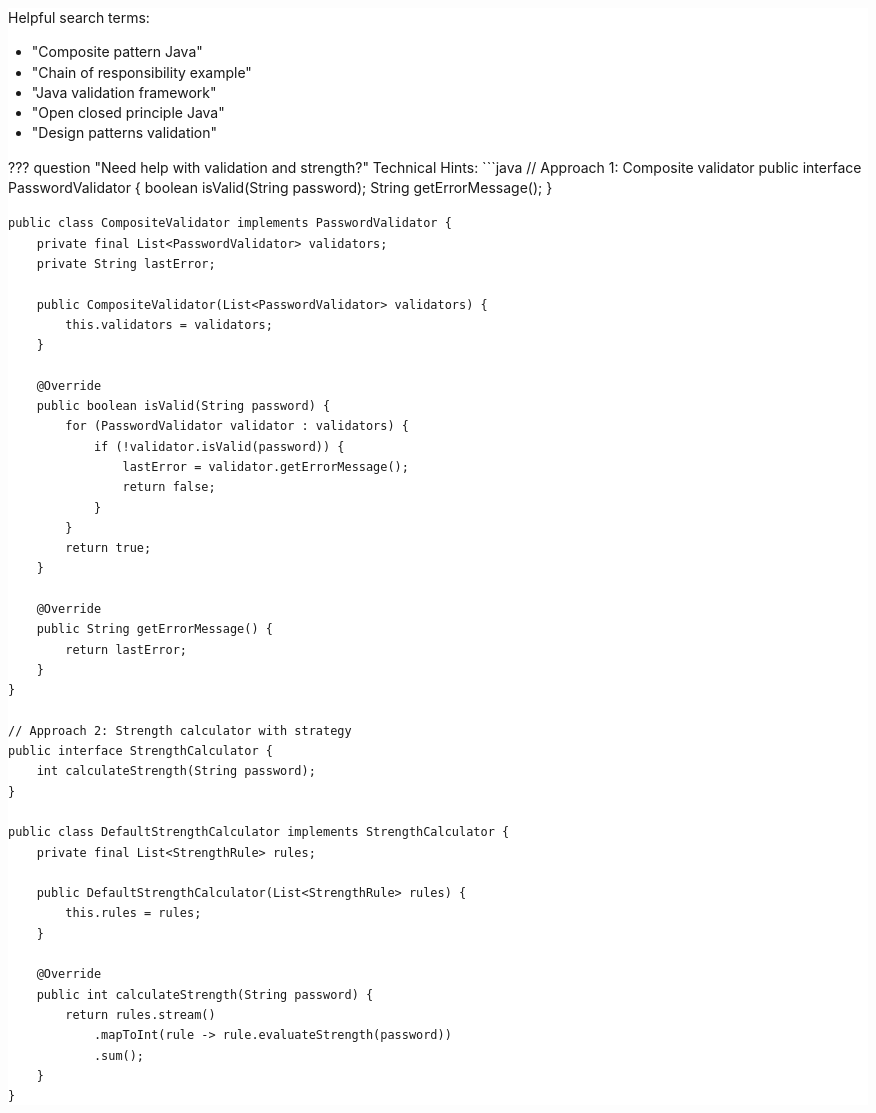 Helpful search terms:

- "Composite pattern Java"
- "Chain of responsibility example"
- "Java validation framework"
- "Open closed principle Java"
- "Design patterns validation"

??? question "Need help with validation and strength?"
    Technical Hints:
    ```java
    // Approach 1: Composite validator
    public interface PasswordValidator {
        boolean isValid(String password);
        String getErrorMessage();
    }
    
    public class CompositeValidator implements PasswordValidator {
        private final List<PasswordValidator> validators;
        private String lastError;
        
        public CompositeValidator(List<PasswordValidator> validators) {
            this.validators = validators;
        }
        
        @Override
        public boolean isValid(String password) {
            for (PasswordValidator validator : validators) {
                if (!validator.isValid(password)) {
                    lastError = validator.getErrorMessage();
                    return false;
                }
            }
            return true;
        }
        
        @Override
        public String getErrorMessage() {
            return lastError;
        }
    }
    
    // Approach 2: Strength calculator with strategy
    public interface StrengthCalculator {
        int calculateStrength(String password);
    }
    
    public class DefaultStrengthCalculator implements StrengthCalculator {
        private final List<StrengthRule> rules;
        
        public DefaultStrengthCalculator(List<StrengthRule> rules) {
            this.rules = rules;
        }
        
        @Override
        public int calculateStrength(String password) {
            return rules.stream()
                .mapToInt(rule -> rule.evaluateStrength(password))
                .sum();
        }
    }
    